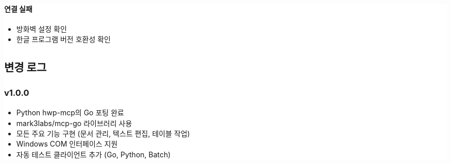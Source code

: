 #### 연결 실패
- 방화벽 설정 확인
- 한글 프로그램 버전 호환성 확인

## 변경 로그

### v1.0.0
- Python hwp-mcp의 Go 포팅 완료
- mark3labs/mcp-go 라이브러리 사용
- 모든 주요 기능 구현 (문서 관리, 텍스트 편집, 테이블 작업)
- Windows COM 인터페이스 지원
- 자동 테스트 클라이언트 추가 (Go, Python, Batch)
